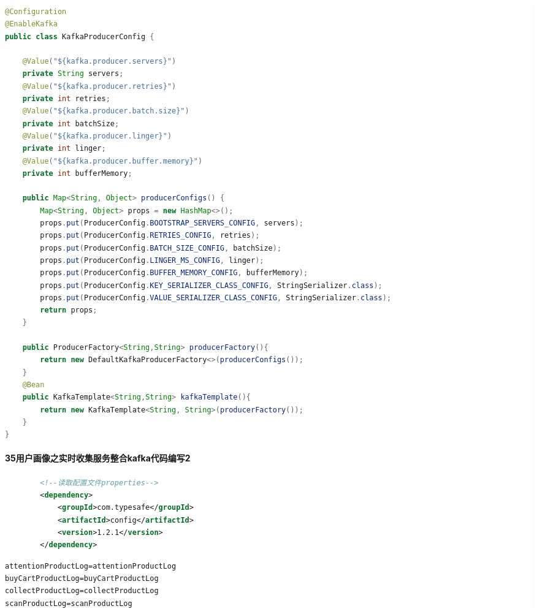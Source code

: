```java
@Configuration
@EnableKafka
public class KafkaProducerConfig {

    @Value("${kafka.producer.servers}")
    private String servers;
    @Value("${kafka.producer.retries}")
    private int retries;
    @Value("${kafka.producer.batch.size}")
    private int batchSize;
    @Value("${kafka.producer.linger}")
    private int linger;
    @Value("${kafka.producer.buffer.memory}")
    private int bufferMemory;

    public Map<String, Object> producerConfigs() {
        Map<String, Object> props = new HashMap<>();
        props.put(ProducerConfig.BOOTSTRAP_SERVERS_CONFIG, servers);
        props.put(ProducerConfig.RETRIES_CONFIG, retries);
        props.put(ProducerConfig.BATCH_SIZE_CONFIG, batchSize);
        props.put(ProducerConfig.LINGER_MS_CONFIG, linger);
        props.put(ProducerConfig.BUFFER_MEMORY_CONFIG, bufferMemory);
        props.put(ProducerConfig.KEY_SERIALIZER_CLASS_CONFIG, StringSerializer.class);
        props.put(ProducerConfig.VALUE_SERIALIZER_CLASS_CONFIG, StringSerializer.class);
        return props;
    }

    public ProducerFactory<String,String> producerFactory(){
        return new DefaultKafkaProducerFactory<>(producerConfigs());
    }
    @Bean
    public KafkaTemplate<String,String> kafkaTemplate(){
        return new KafkaTemplate<String, String>(producerFactory());
    }
}

```
#### 35用户画像之实时收集服务整合kafka代码编写2

```xml
		<!--读取配置文件properties-->
		<dependency>
            <groupId>com.typesafe</groupId>
            <artifactId>config</artifactId>
            <version>1.2.1</version>
        </dependency>
```

```properties
attentionProductLog=attentionProductLog
buyCartProductLog=buyCartProductLog
collectProductLog=collectProductLog
scanProductLog=scanProductLog
```
